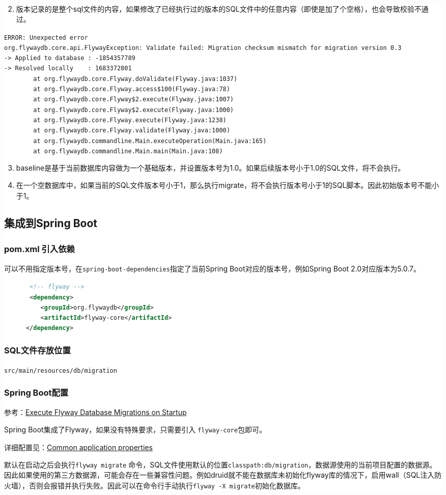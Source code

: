 2. 版本记录的是整个sql文件的内容，如果修改了已经执行过的版本的SQL文件中的任意内容（即使是加了个空格），也会导致校验不通过。

```accesslog
ERROR: Unexpected error
org.flywaydb.core.api.FlywayException: Validate failed: Migration checksum mismatch for migration version 0.3
-> Applied to database : -1854357789
-> Resolved locally    : 1683372801
        at org.flywaydb.core.Flyway.doValidate(Flyway.java:1037)
        at org.flywaydb.core.Flyway.access$100(Flyway.java:78)
        at org.flywaydb.core.Flyway$2.execute(Flyway.java:1007)
        at org.flywaydb.core.Flyway$2.execute(Flyway.java:1000)
        at org.flywaydb.core.Flyway.execute(Flyway.java:1238)
        at org.flywaydb.core.Flyway.validate(Flyway.java:1000)
        at org.flywaydb.commandline.Main.executeOperation(Main.java:165)
        at org.flywaydb.commandline.Main.main(Main.java:108)

```

3. baseline是基于当前数据库内容做为一个基础版本，并设置版本号为1.0。如果后续版本号小于1.0的SQL文件，将不会执行。

4. 在一个空数据库中，如果当前的SQL文件版本号小于1，那么执行migrate，将不会执行版本号小于1的SQL脚本。因此初始版本号不能小于1。



## 集成到Spring Boot 

### pom.xml 引入依赖

可以不用指定版本号，在`spring-boot-dependencies`指定了当前Spring Boot对应的版本号，例如Spring Boot 2.0对应版本为5.0.7。
```xml
       <!-- flyway -->
       <dependency>
          <groupId>org.flywaydb</groupId>
          <artifactId>flyway-core</artifactId>
      </dependency>  
```

### SQL文件存放位置
`src/main/resources/db/migration`

### Spring Boot配置

参考：[Execute Flyway Database Migrations on Startup](https://docs.spring.io/spring-boot/docs/current/reference/htmlsingle/#howto-use-a-higher-level-database-migration-tool)

Spring Boot集成了Flyway，如果没有特殊要求，只需要引入 `flyway-core`包即可。

详细配置见：[Common application properties](https://docs.spring.io/spring-boot/docs/current/reference/htmlsingle/#common-application-properties)

默认在启动之后会执行`flyway migrate` 命令，SQL文件使用默认的位置`classpath:db/migration`，数据源使用的当前项目配置的数据源。因此如果使用的第三方数据源，可能会存在一些兼容性问题。例如druid就不能在数据库未初始化flyway库的情况下，启用wall（SQL注入防火墙），否则会报错并执行失败。因此可以在命令行手动执行`flyway -X migrate`初始化数据库。
